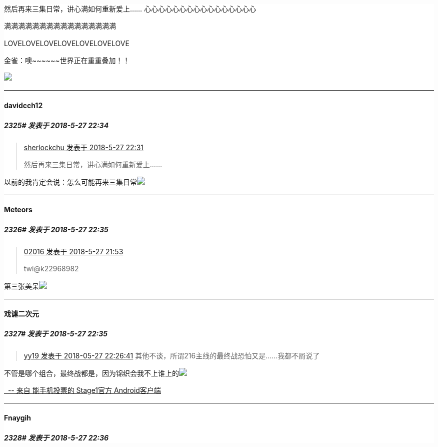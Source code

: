 然后再来三集日常，讲心满如何重新爱上……</blockquote>
心心心心心心心心心心心心心心心心

满满满满满满满满满满满满满满满满

LOVELOVELOVELOVELOVELOVELOVE


金雀：噢~~~~~~世界正在重重叠加！！

<img src="https://static.saraba1st.com/image/smiley/face2017/065.png" referrerpolicy="no-referrer">


*****

####  davidcch12  
##### 2325#       发表于 2018-5-27 22:34


<blockquote><a href="httphttps://bbs.saraba1st.com/2b/forum.php?mod=redirect&amp;goto=findpost&amp;pid=39793787&amp;ptid=1701499" target="_blank">sherlockchu 发表于 2018-5-27 22:31</a>

然后再来三集日常，讲心满如何重新爱上……</blockquote>
以前的我肯定会说：怎么可能再来三集日常<img src="https://static.saraba1st.com/image/smiley/face2017/193.png" referrerpolicy="no-referrer">


*****

####  Meteors  
##### 2326#       发表于 2018-5-27 22:35


<blockquote><a href="httphttps://bbs.saraba1st.com/2b/forum.php?mod=redirect&amp;goto=findpost&amp;pid=39793385&amp;ptid=1701499" target="_blank">02016 发表于 2018-5-27 21:53</a>

twi@k22968982</blockquote>
第三张美呆<img src="https://static.saraba1st.com/image/smiley/face2017/077.png" referrerpolicy="no-referrer">


*****

####  戏谑二次元  
##### 2327#       发表于 2018-5-27 22:35


<blockquote><a href="httphttps://bbs.saraba1st.com/2b/forum.php?mod=redirect&amp;goto=findpost&amp;pid=39793732&amp;ptid=1701499" target="_blank">yy19 发表于 2018-05-27 22:26:41</a>
其他不谈，所谓216主线的最终战恐怕又是……我都不屑说了</blockquote>不管是哪个组合，最终战都是，因为锦织会我不上谁上的<img src="https://static.saraba1st.com/image/smiley/face2017/001.png" referrerpolicy="no-referrer">

[  -- 来自 能手机投票的 Stage1官方 Android客户端](https://www.coolapk.com/apk/140634)


*****

####  Fnaygih  
##### 2328#       发表于 2018-5-27 22:36
